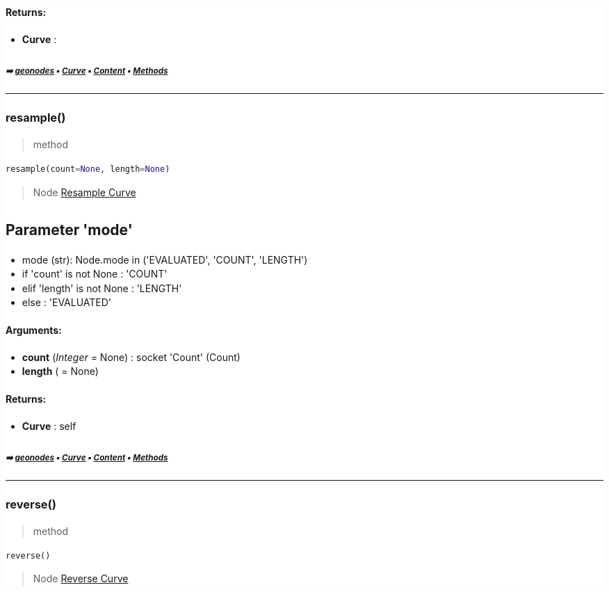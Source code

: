 

#### Returns:
- **Curve** :

##### <sub>:arrow_right: [geonodes](index.md#geonodes) :black_small_square: [Curve](macro-geono-curve.md#curve) :black_small_square: [Content](macro-geono-curve.md#content) :black_small_square: [Methods](macro-geono-curve.md#methods)</sub>

----------
### resample()

> method

``` python
resample(count=None, length=None)
```

> Node [Resample Curve](https://docs.blender.org/manual/en/latest/modeling/geometry_nodes/curve/operations/resample_curve.html)



Parameter 'mode'
---------------
- mode (str): Node.mode in ('EVALUATED', 'COUNT', 'LENGTH')
- if 'count' is not None : 'COUNT'
- elif 'length' is not None : 'LENGTH'
- else : 'EVALUATED'

#### Arguments:
- **count** (_Integer_ = None) : socket 'Count' (Count)
- **length** ( = None)



#### Returns:
- **Curve** : self

##### <sub>:arrow_right: [geonodes](index.md#geonodes) :black_small_square: [Curve](macro-geono-curve.md#curve) :black_small_square: [Content](macro-geono-curve.md#content) :black_small_square: [Methods](macro-geono-curve.md#methods)</sub>

----------
### reverse()

> method

``` python
reverse()
```

> Node [Reverse Curve](https://docs.blender.org/manual/en/latest/modeling/geometry_nodes/curve/operations/reverse_curve.html)
